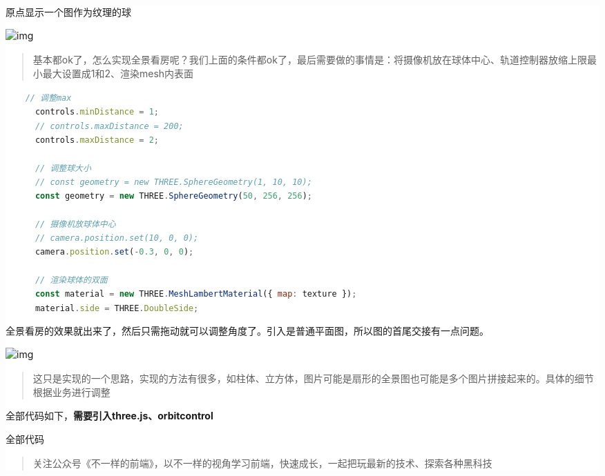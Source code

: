 原点显示一个图作为纹理的球

![img](https://user-gold-cdn.xitu.io/2019/8/18/16ca38ba36e51165?imageView2/0/w/1280/h/960/format/webp/ignore-error/1)

> 基本都ok了，怎么实现全景看房呢？我们上面的条件都ok了，最后需要做的事情是：将摄像机放在球体中心、轨道控制器放缩上限最小最大设置成1和2、渲染mesh内表面

```js
    // 调整max
      controls.minDistance = 1;
      // controls.maxDistance = 200;
      controls.maxDistance = 2;
      
      // 调整球大小
      // const geometry = new THREE.SphereGeometry(1, 10, 10);
      const geometry = new THREE.SphereGeometry(50, 256, 256);
      
      // 摄像机放球体中心
      // camera.position.set(10, 0, 0);
      camera.position.set(-0.3, 0, 0);
      
      // 渲染球体的双面
      const material = new THREE.MeshLambertMaterial({ map: texture });
      material.side = THREE.DoubleSide;
```

全景看房的效果就出来了，然后只需拖动就可以调整角度了。引入是普通平面图，所以图的首尾交接有一点问题。

![img](https://user-gold-cdn.xitu.io/2019/8/18/16ca392a3d0351f5?imageView2/0/w/1280/h/960/format/webp/ignore-error/1)

> 这只是实现的一个思路，实现的方法有很多，如柱体、立方体，图片可能是扇形的全景图也可能是多个图片拼接起来的。具体的细节根据业务进行调整

全部代码如下，**需要引入three.js、orbitcontrol**

<details style="display: block;"><summary style="display: block;">全部代码</summary></details>

> 关注公众号《不一样的前端》，以不一样的视角学习前端，快速成长，一起把玩最新的技术、探索各种黑科技